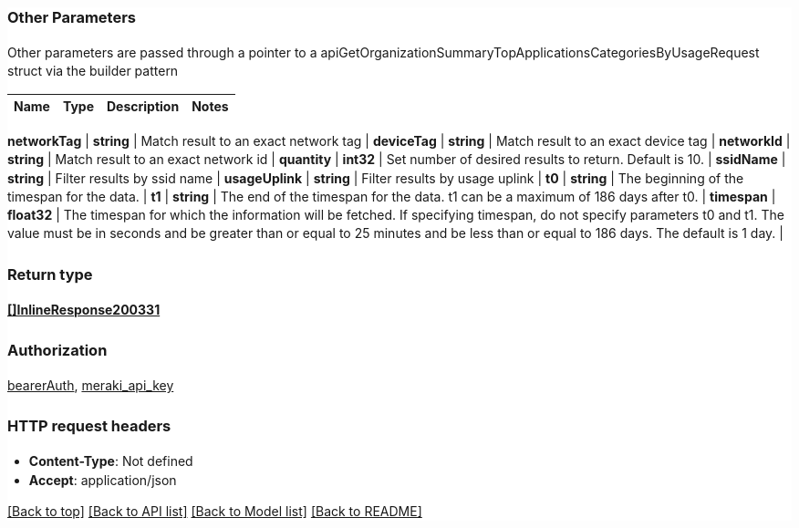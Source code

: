### Other Parameters

Other parameters are passed through a pointer to a apiGetOrganizationSummaryTopApplicationsCategoriesByUsageRequest struct via the builder pattern


Name | Type | Description  | Notes
------------- | ------------- | ------------- | -------------

 **networkTag** | **string** | Match result to an exact network tag | 
 **deviceTag** | **string** | Match result to an exact device tag | 
 **networkId** | **string** | Match result to an exact network id | 
 **quantity** | **int32** | Set number of desired results to return. Default is 10. | 
 **ssidName** | **string** | Filter results by ssid name | 
 **usageUplink** | **string** | Filter results by usage uplink | 
 **t0** | **string** | The beginning of the timespan for the data. | 
 **t1** | **string** | The end of the timespan for the data. t1 can be a maximum of 186 days after t0. | 
 **timespan** | **float32** | The timespan for which the information will be fetched. If specifying timespan, do not specify parameters t0 and t1. The value must be in seconds and be greater than or equal to 25 minutes and be less than or equal to 186 days. The default is 1 day. | 

### Return type

[**[]InlineResponse200331**](InlineResponse200331.md)

### Authorization

[bearerAuth](../README.md#bearerAuth), [meraki_api_key](../README.md#meraki_api_key)

### HTTP request headers

- **Content-Type**: Not defined
- **Accept**: application/json

[[Back to top]](#) [[Back to API list]](../README.md#documentation-for-api-endpoints)
[[Back to Model list]](../README.md#documentation-for-models)
[[Back to README]](../README.md)

